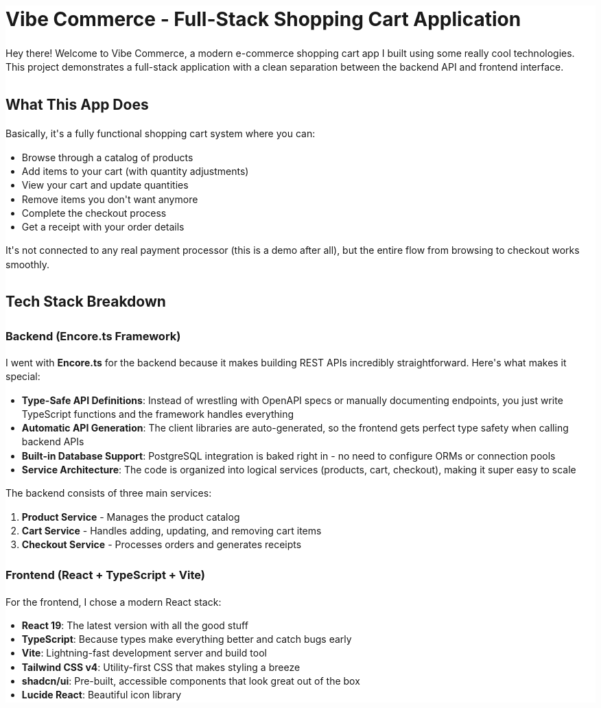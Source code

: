 # Vibe Commerce - Full-Stack Shopping Cart Application

Hey there! Welcome to Vibe Commerce, a modern e-commerce shopping cart app I built using some really cool technologies. This project demonstrates a full-stack application with a clean separation between the backend API and frontend interface.

## What This App Does

Basically, it's a fully functional shopping cart system where you can:
- Browse through a catalog of products
- Add items to your cart (with quantity adjustments)
- View your cart and update quantities
- Remove items you don't want anymore
- Complete the checkout process
- Get a receipt with your order details

It's not connected to any real payment processor (this is a demo after all), but the entire flow from browsing to checkout works smoothly.

## Tech Stack Breakdown

### Backend (Encore.ts Framework)

I went with **Encore.ts** for the backend because it makes building REST APIs incredibly straightforward. Here's what makes it special:

- **Type-Safe API Definitions**: Instead of wrestling with OpenAPI specs or manually documenting endpoints, you just write TypeScript functions and the framework handles everything
- **Automatic API Generation**: The client libraries are auto-generated, so the frontend gets perfect type safety when calling backend APIs
- **Built-in Database Support**: PostgreSQL integration is baked right in - no need to configure ORMs or connection pools
- **Service Architecture**: The code is organized into logical services (products, cart, checkout), making it super easy to scale

The backend consists of three main services:

1. **Product Service** - Manages the product catalog
2. **Cart Service** - Handles adding, updating, and removing cart items
3. **Checkout Service** - Processes orders and generates receipts

### Frontend (React + TypeScript + Vite)

For the frontend, I chose a modern React stack:

- **React 19**: The latest version with all the good stuff
- **TypeScript**: Because types make everything better and catch bugs early
- **Vite**: Lightning-fast development server and build tool
- **Tailwind CSS v4**: Utility-first CSS that makes styling a breeze
- **shadcn/ui**: Pre-built, accessible components that look great out of the box
- **Lucide React**: Beautiful icon library
